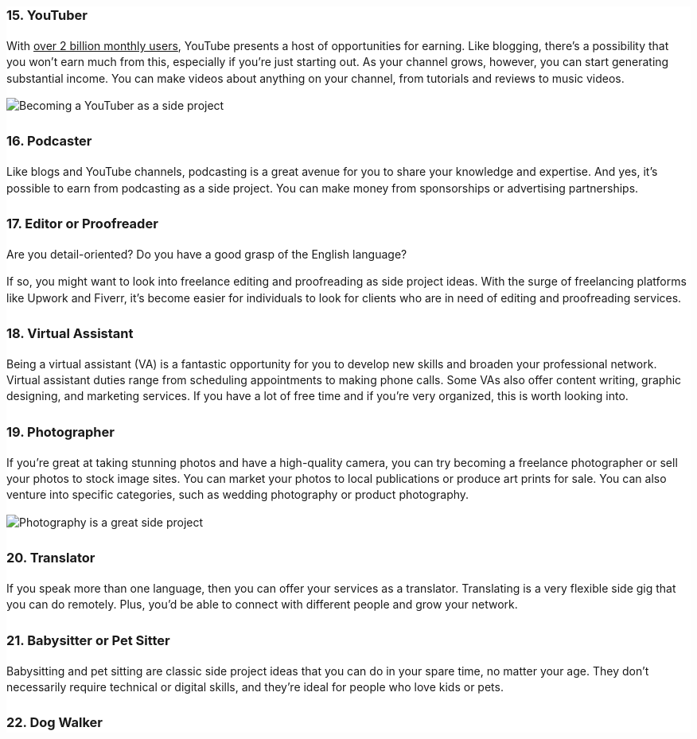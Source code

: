 ### 15. YouTuber

With [over 2 billion monthly users](https://blog.hootsuite.com/youtube-stats-marketers/), YouTube presents a host of opportunities for earning. Like blogging, there’s a possibility that you won’t earn much from this, especially if you’re just starting out. As your channel grows, however, you can start generating substantial income. You can make videos about anything on your channel, from tutorials and reviews to music videos.

![Becoming a YouTuber as a side project](https://i.imgur.com/kcFC4dV.jpg)

### 16. Podcaster

Like blogs and YouTube channels, podcasting is a great avenue for you to share your knowledge and expertise. And yes, it’s possible to earn from podcasting as a side project. You can make money from sponsorships or advertising partnerships.

### 17. Editor or Proofreader 

Are you detail-oriented? Do you have a good grasp of the English language?

If so, you might want to look into freelance editing and proofreading as side project ideas. With the surge of freelancing platforms like Upwork and Fiverr, it’s become easier for individuals to look for clients who are in need of editing and proofreading services. 

### 18. Virtual Assistant 

Being a virtual assistant (VA) is a fantastic opportunity for you to develop new skills and broaden your professional network. Virtual assistant duties range from scheduling appointments to making phone calls. Some VAs also offer content writing, graphic designing, and marketing services. If you have a lot of free time and if you’re very organized, this is worth looking into. 

### 19. Photographer

If you’re great at taking stunning photos and have a high-quality camera, you can try becoming a freelance photographer or sell your photos to stock image sites. You can market your photos to local publications or produce art prints for sale. You can also venture into specific categories, such as wedding photography or product photography.

![Photography is a great side project](https://i.imgur.com/Y0LLif5.jpg)

### 20. Translator 

If you speak more than one language, then you can offer your services as a translator. Translating is a very flexible side gig that you can do remotely. Plus, you’d be able to connect with different people and grow your network.

### 21. Babysitter or Pet Sitter

Babysitting and pet sitting are classic side project ideas that you can do in your spare time, no matter your age. They don’t necessarily require technical or digital skills, and they’re ideal for people who love kids or pets.

### 22. Dog Walker
